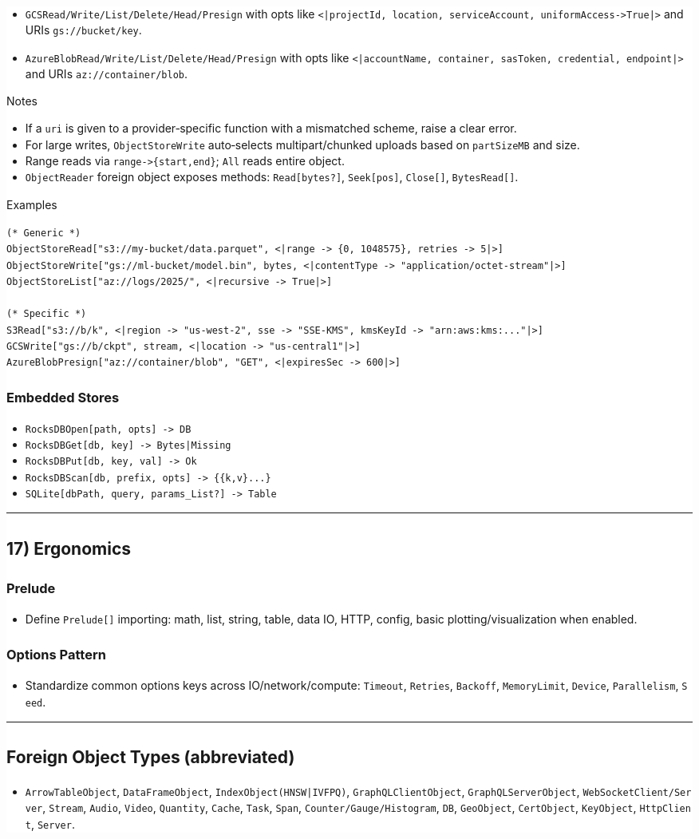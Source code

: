 - `GCSRead/Write/List/Delete/Head/Presign` with opts like `<|projectId, location, serviceAccount, uniformAccess->True|>` and URIs `gs://bucket/key`.

- `AzureBlobRead/Write/List/Delete/Head/Presign` with opts like `<|accountName, container, sasToken, credential, endpoint|>` and URIs `az://container/blob`.

Notes
- If a `uri` is given to a provider‑specific function with a mismatched scheme, raise a clear error.
- For large writes, `ObjectStoreWrite` auto‑selects multipart/chunked uploads based on `partSizeMB` and size.
- Range reads via `range->{start,end}`; `All` reads entire object.
- `ObjectReader` foreign object exposes methods: `Read[bytes?]`, `Seek[pos]`, `Close[]`, `BytesRead[]`.

Examples
```
(* Generic *)
ObjectStoreRead["s3://my-bucket/data.parquet", <|range -> {0, 1048575}, retries -> 5|>]
ObjectStoreWrite["gs://ml-bucket/model.bin", bytes, <|contentType -> "application/octet-stream"|>]
ObjectStoreList["az://logs/2025/", <|recursive -> True|>]

(* Specific *)
S3Read["s3://b/k", <|region -> "us-west-2", sse -> "SSE-KMS", kmsKeyId -> "arn:aws:kms:..."|>]
GCSWrite["gs://b/ckpt", stream, <|location -> "us-central1"|>]
AzureBlobPresign["az://container/blob", "GET", <|expiresSec -> 600|>]
```

### Embedded Stores
- `RocksDBOpen[path, opts] -> DB`
- `RocksDBGet[db, key] -> Bytes|Missing`
- `RocksDBPut[db, key, val] -> Ok`
- `RocksDBScan[db, prefix, opts] -> {{k,v}...}`
- `SQLite[dbPath, query, params_List?] -> Table`

---

## 17) Ergonomics

### Prelude
- Define `Prelude[]` importing: math, list, string, table, data IO, HTTP, config, basic plotting/visualization when enabled.

### Options Pattern
- Standardize common options keys across IO/network/compute: `Timeout`, `Retries`, `Backoff`, `MemoryLimit`, `Device`, `Parallelism`, `Seed`.

---

## Foreign Object Types (abbreviated)
- `ArrowTableObject`, `DataFrameObject`, `IndexObject(HNSW|IVFPQ)`, `GraphQLClientObject`, `GraphQLServerObject`, `WebSocketClient/Server`, `Stream`, `Audio`, `Video`, `Quantity`, `Cache`, `Task`, `Span`, `Counter/Gauge/Histogram`, `DB`, `GeoObject`, `CertObject`, `KeyObject`, `HttpClient`, `Server`.
